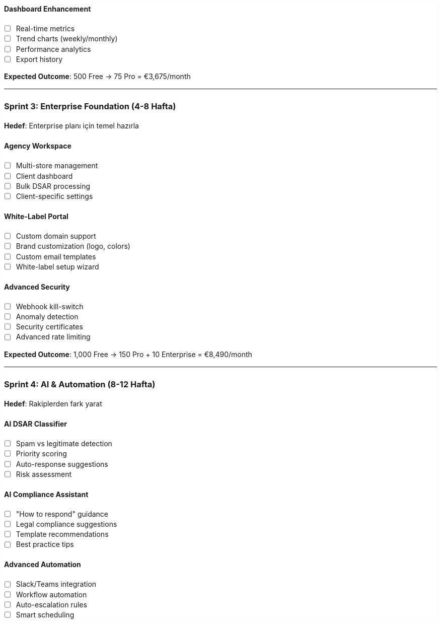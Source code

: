 #### Dashboard Enhancement
- [ ] Real-time metrics
- [ ] Trend charts (weekly/monthly)
- [ ] Performance analytics
- [ ] Export history

**Expected Outcome**: 500 Free → 75 Pro = €3,675/month

---

### Sprint 3: Enterprise Foundation (4-8 Hafta)
**Hedef**: Enterprise planı için temel hazırla

#### Agency Workspace
- [ ] Multi-store management
- [ ] Client dashboard
- [ ] Bulk DSAR processing
- [ ] Client-specific settings

#### White-Label Portal
- [ ] Custom domain support
- [ ] Brand customization (logo, colors)
- [ ] Custom email templates
- [ ] White-label setup wizard

#### Advanced Security
- [ ] Webhook kill-switch
- [ ] Anomaly detection
- [ ] Security certificates
- [ ] Advanced rate limiting

**Expected Outcome**: 1,000 Free → 150 Pro + 10 Enterprise = €8,490/month

---

### Sprint 4: AI & Automation (8-12 Hafta)
**Hedef**: Rakiplerden fark yarat

#### AI DSAR Classifier
- [ ] Spam vs legitimate detection
- [ ] Priority scoring
- [ ] Auto-response suggestions
- [ ] Risk assessment

#### AI Compliance Assistant
- [ ] "How to respond" guidance
- [ ] Legal compliance suggestions
- [ ] Template recommendations
- [ ] Best practice tips

#### Advanced Automation
- [ ] Slack/Teams integration
- [ ] Workflow automation
- [ ] Auto-escalation rules
- [ ] Smart scheduling
